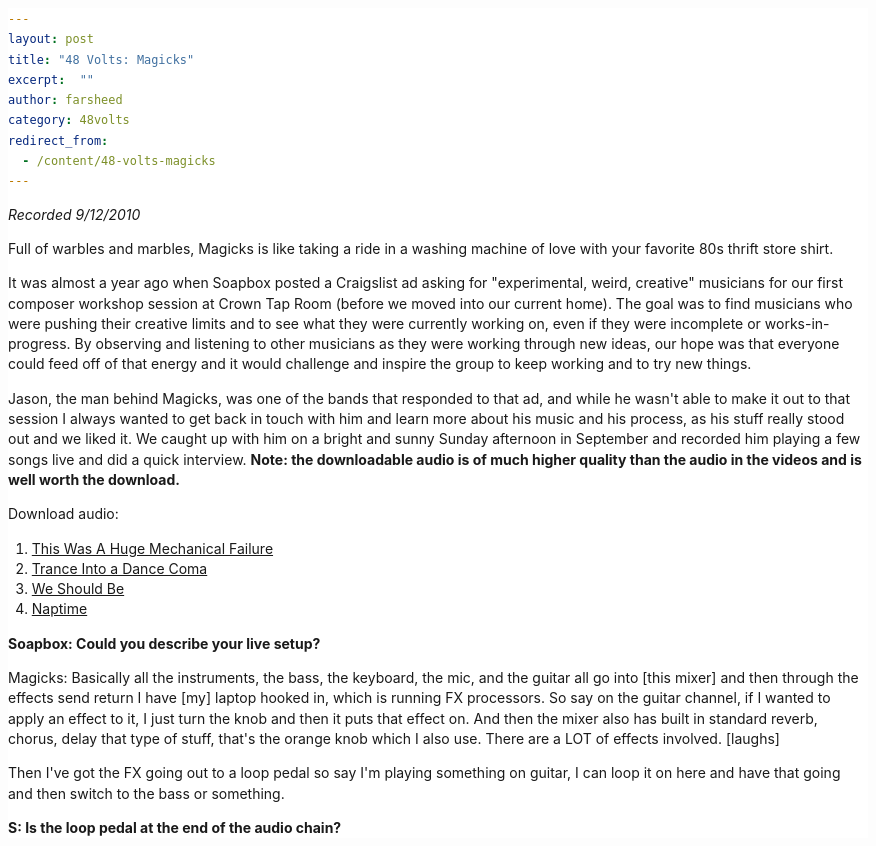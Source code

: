 ```yaml
---
layout: post
title: "48 Volts: Magicks"
excerpt:  ""
author: farsheed
category: 48volts
redirect_from:
  - /content/48-volts-magicks
---
```


_Recorded 9/12/2010_

Full of warbles and marbles, Magicks is like taking a ride in a washing machine of love with your favorite 80s thrift store shirt.

It was almost a year ago when Soapbox posted a Craigslist ad asking for "experimental, weird, creative" musicians for our first composer workshop session at Crown Tap Room (before we moved into our current home).  The goal was to find musicians who were pushing their creative limits and to see what they were currently working on, even if they were incomplete or works-in-progress.   By observing and listening to other musicians as they were working through new ideas, our hope was that everyone could feed off of that energy and it would challenge and inspire the group to keep working and to try new things.  

Jason, the man behind Magicks, was one of the bands that responded to that ad, and while he wasn't able to make it out to that session I always wanted to get back in touch with him and learn more about his music and his process, as his stuff really stood out and we liked it.   We caught up with him on a bright and sunny Sunday afternoon in September and recorded him playing a few songs live and did a quick interview.
**Note: the downloadable audio is of much higher quality than the audio in the videos and is well worth the download.**

Download audio:  
1. [This Was A Huge Mechanical Failure](files/This%20Was%20A%20Huge%20Mechanical%20Failure%20(48%20Volts%20session)_0.mp3)
2. [Trance Into a Dance Coma](files/Trance%20Into%20a%20Dance%20Coma%20(48%20Volts%20session)_0.mp3)
3. [We Should Be](files/We%20Should%20be%20(48%20Volts%20session).mp3)
4. [Naptime](files/Naptime%20(48%20Volts%20session).mp3)


**Soapbox: Could you describe your live setup?**

Magicks: Basically all the instruments, the bass, the keyboard, the mic, and the guitar all go into [this mixer] and then through the effects send return I have [my] laptop hooked in, which is running FX processors. So say on the guitar channel, if I wanted to apply an effect to it, I just turn the knob and then it puts that effect on.  And then the mixer also has built in standard reverb, chorus, delay that type of stuff, that's the orange knob which I also use.  There are a LOT of effects involved. [laughs]

Then I've got the FX going out to a loop pedal so say I'm playing something on guitar, I can loop it on here and have that going and then switch to the bass or something.

**S: Is the loop pedal at the end of the audio chain?**
